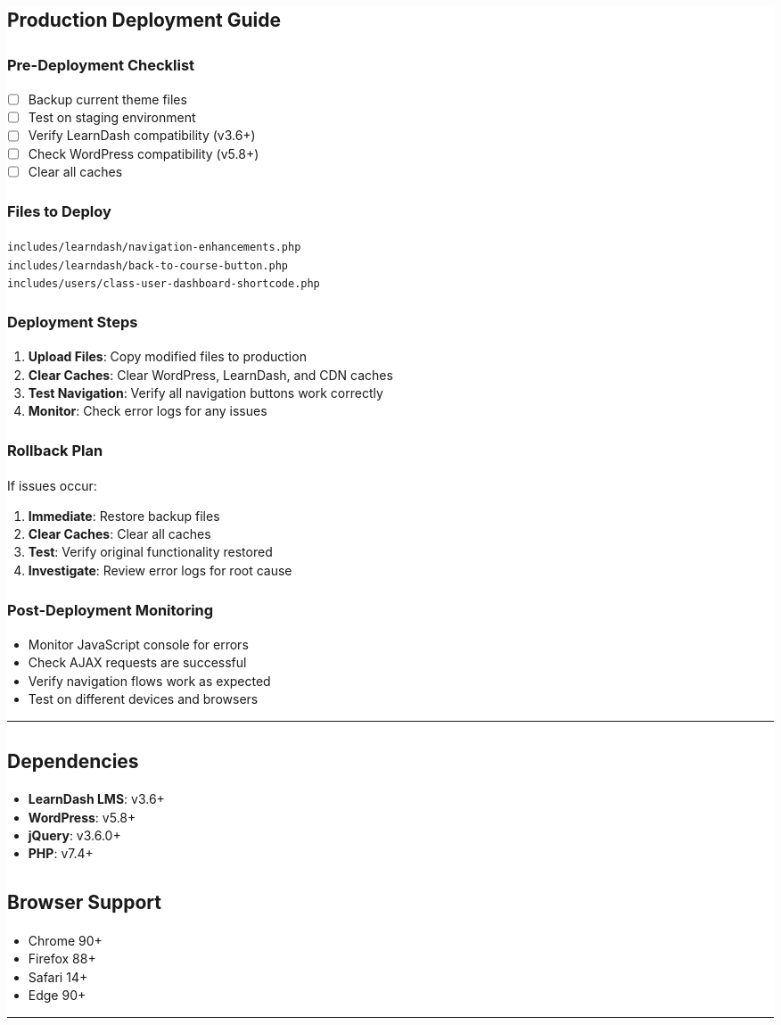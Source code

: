 
## Production Deployment Guide

### Pre-Deployment Checklist
- [ ] Backup current theme files
- [ ] Test on staging environment
- [ ] Verify LearnDash compatibility (v3.6+)
- [ ] Check WordPress compatibility (v5.8+)
- [ ] Clear all caches

### Files to Deploy
```
includes/learndash/navigation-enhancements.php
includes/learndash/back-to-course-button.php
includes/users/class-user-dashboard-shortcode.php
```

### Deployment Steps
1. **Upload Files**: Copy modified files to production
2. **Clear Caches**: Clear WordPress, LearnDash, and CDN caches
3. **Test Navigation**: Verify all navigation buttons work correctly
4. **Monitor**: Check error logs for any issues

### Rollback Plan
If issues occur:
1. **Immediate**: Restore backup files
2. **Clear Caches**: Clear all caches
3. **Test**: Verify original functionality restored
4. **Investigate**: Review error logs for root cause

### Post-Deployment Monitoring
- Monitor JavaScript console for errors
- Check AJAX requests are successful
- Verify navigation flows work as expected
- Test on different devices and browsers

---

## Dependencies
- **LearnDash LMS**: v3.6+
- **WordPress**: v5.8+
- **jQuery**: v3.6.0+
- **PHP**: v7.4+

## Browser Support
- Chrome 90+
- Firefox 88+
- Safari 14+
- Edge 90+

---